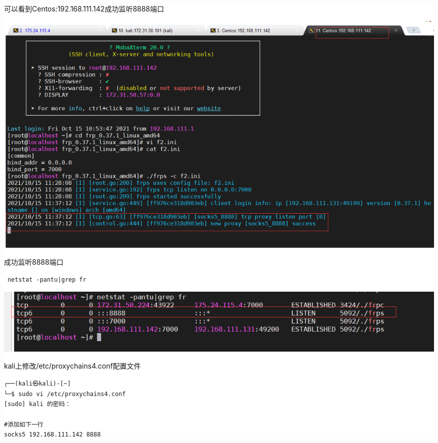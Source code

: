 可以看到Centos:192.168.111.142成功监听8888端口

![image-20211015113819279](/assets/image-20211015113819279.png)



成功监听8888端口

```
 netstat -pantu|grep fr
```

![image-20211015114723556](/assets/image-20211015114723556.png)



kali上修改/etc/proxychains4.conf配置文件

```
┌──(kali㉿kali)-[~]
└─$ sudo vi /etc/proxychains4.conf
[sudo] kali 的密码：

#添加如下一行
socks5 192.168.111.142 8888
```
